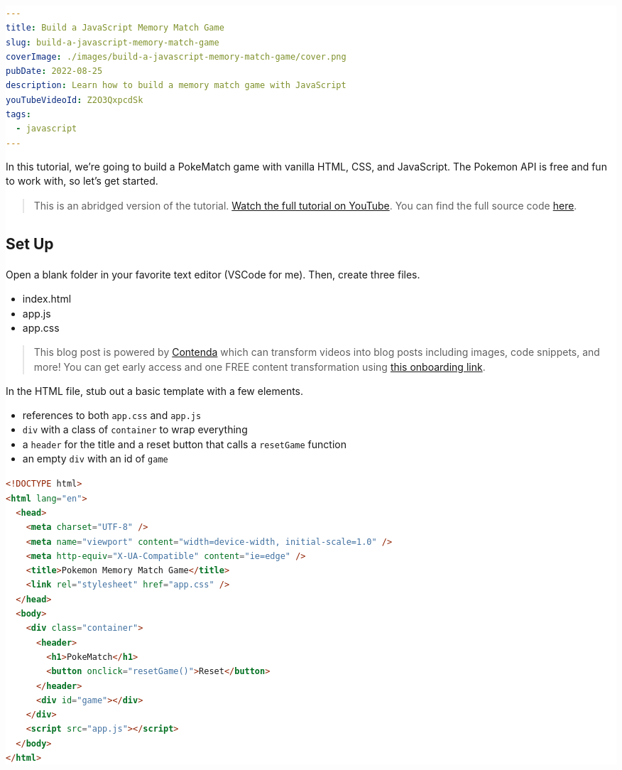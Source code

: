 ```yaml
---
title: Build a JavaScript Memory Match Game
slug: build-a-javascript-memory-match-game
coverImage: ./images/build-a-javascript-memory-match-game/cover.png
pubDate: 2022-08-25
description: Learn how to build a memory match game with JavaScript
youTubeVideoId: Z2O3QxpcdSk
tags:
  - javascript
---
```


In this tutorial, we’re going to build a PokeMatch game with vanilla HTML, CSS, and JavaScript. The Pokemon API is free and fun to work with, so let’s get started.

> This is an abridged version of the tutorial. [Watch the full tutorial on YouTube](https://youtu.be/Z2O3QxpcdSk). You can find the full source code [here](https://github.com/jamesqquick/javascript-memory-match).

## Set Up

Open a blank folder in your favorite text editor (VSCode for me). Then, create three files.

- index.html
- app.js
- app.css

> This blog post is powered by [Contenda](https://contenda.co/) which can transform videos into blog posts including images, code snippets, and more! You can get early access and one FREE content transformation using [this onboarding link](https://contenda.co/jamesqquick).

In the HTML file, stub out a basic template with a few elements.

- references to both `app.css` and `app.js`
- `div` with a class of `container` to wrap everything
- a `header` for the title and a reset button that calls a `resetGame` function
- an empty `div` with an id of `game`

```html
<!DOCTYPE html>
<html lang="en">
  <head>
    <meta charset="UTF-8" />
    <meta name="viewport" content="width=device-width, initial-scale=1.0" />
    <meta http-equiv="X-UA-Compatible" content="ie=edge" />
    <title>Pokemon Memory Match Game</title>
    <link rel="stylesheet" href="app.css" />
  </head>
  <body>
    <div class="container">
      <header>
        <h1>PokeMatch</h1>
        <button onclick="resetGame()">Reset</button>
      </header>
      <div id="game"></div>
    </div>
    <script src="app.js"></script>
  </body>
</html>
```
